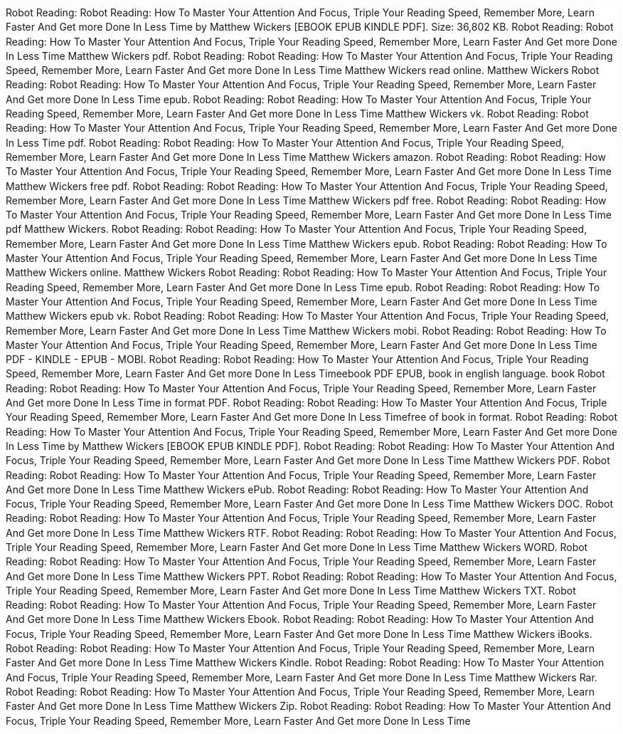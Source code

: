 Robot Reading: Robot Reading: How To Master Your Attention And Focus, Triple Your Reading Speed, Remember More, Learn Faster And Get more Done In Less Time by Matthew Wickers [EBOOK EPUB KINDLE PDF]. Size: 36,802 KB. Robot Reading: Robot Reading: How To Master Your Attention And Focus, Triple Your Reading Speed, Remember More, Learn Faster And Get more Done In Less Time Matthew Wickers pdf. Robot Reading: Robot Reading: How To Master Your Attention And Focus, Triple Your Reading Speed, Remember More, Learn Faster And Get more Done In Less Time Matthew Wickers read online. Matthew Wickers Robot Reading: Robot Reading: How To Master Your Attention And Focus, Triple Your Reading Speed, Remember More, Learn Faster And Get more Done In Less Time epub. Robot Reading: Robot Reading: How To Master Your Attention And Focus, Triple Your Reading Speed, Remember More, Learn Faster And Get more Done In Less Time Matthew Wickers vk. Robot Reading: Robot Reading: How To Master Your Attention And Focus, Triple Your Reading Speed, Remember More, Learn Faster And Get more Done In Less Time pdf. Robot Reading: Robot Reading: How To Master Your Attention And Focus, Triple Your Reading Speed, Remember More, Learn Faster And Get more Done In Less Time Matthew Wickers amazon. Robot Reading: Robot Reading: How To Master Your Attention And Focus, Triple Your Reading Speed, Remember More, Learn Faster And Get more Done In Less Time Matthew Wickers free pdf. Robot Reading: Robot Reading: How To Master Your Attention And Focus, Triple Your Reading Speed, Remember More, Learn Faster And Get more Done In Less Time Matthew Wickers pdf free. Robot Reading: Robot Reading: How To Master Your Attention And Focus, Triple Your Reading Speed, Remember More, Learn Faster And Get more Done In Less Time pdf Matthew Wickers. Robot Reading: Robot Reading: How To Master Your Attention And Focus, Triple Your Reading Speed, Remember More, Learn Faster And Get more Done In Less Time Matthew Wickers epub. Robot Reading: Robot Reading: How To Master Your Attention And Focus, Triple Your Reading Speed, Remember More, Learn Faster And Get more Done In Less Time Matthew Wickers online. Matthew Wickers Robot Reading: Robot Reading: How To Master Your Attention And Focus, Triple Your Reading Speed, Remember More, Learn Faster And Get more Done In Less Time epub. Robot Reading: Robot Reading: How To Master Your Attention And Focus, Triple Your Reading Speed, Remember More, Learn Faster And Get more Done In Less Time Matthew Wickers epub vk. Robot Reading: Robot Reading: How To Master Your Attention And Focus, Triple Your Reading Speed, Remember More, Learn Faster And Get more Done In Less Time Matthew Wickers mobi. Robot Reading: Robot Reading: How To Master Your Attention And Focus, Triple Your Reading Speed, Remember More, Learn Faster And Get more Done In Less Time PDF - KINDLE - EPUB - MOBI. Robot Reading: Robot Reading: How To Master Your Attention And Focus, Triple Your Reading Speed, Remember More, Learn Faster And Get more Done In Less Timeebook PDF EPUB, book in english language. book Robot Reading: Robot Reading: How To Master Your Attention And Focus, Triple Your Reading Speed, Remember More, Learn Faster And Get more Done In Less Time in format PDF. Robot Reading: Robot Reading: How To Master Your Attention And Focus, Triple Your Reading Speed, Remember More, Learn Faster And Get more Done In Less Timefree of book in format. Robot Reading: Robot Reading: How To Master Your Attention And Focus, Triple Your Reading Speed, Remember More, Learn Faster And Get more Done In Less Time by Matthew Wickers [EBOOK EPUB KINDLE PDF]. Robot Reading: Robot Reading: How To Master Your Attention And Focus, Triple Your Reading Speed, Remember More, Learn Faster And Get more Done In Less Time Matthew Wickers PDF. Robot Reading: Robot Reading: How To Master Your Attention And Focus, Triple Your Reading Speed, Remember More, Learn Faster And Get more Done In Less Time Matthew Wickers ePub. Robot Reading: Robot Reading: How To Master Your Attention And Focus, Triple Your Reading Speed, Remember More, Learn Faster And Get more Done In Less Time Matthew Wickers DOC. Robot Reading: Robot Reading: How To Master Your Attention And Focus, Triple Your Reading Speed, Remember More, Learn Faster And Get more Done In Less Time Matthew Wickers RTF. Robot Reading: Robot Reading: How To Master Your Attention And Focus, Triple Your Reading Speed, Remember More, Learn Faster And Get more Done In Less Time Matthew Wickers WORD. Robot Reading: Robot Reading: How To Master Your Attention And Focus, Triple Your Reading Speed, Remember More, Learn Faster And Get more Done In Less Time Matthew Wickers PPT. Robot Reading: Robot Reading: How To Master Your Attention And Focus, Triple Your Reading Speed, Remember More, Learn Faster And Get more Done In Less Time Matthew Wickers TXT. Robot Reading: Robot Reading: How To Master Your Attention And Focus, Triple Your Reading Speed, Remember More, Learn Faster And Get more Done In Less Time Matthew Wickers Ebook. Robot Reading: Robot Reading: How To Master Your Attention And Focus, Triple Your Reading Speed, Remember More, Learn Faster And Get more Done In Less Time Matthew Wickers iBooks. Robot Reading: Robot Reading: How To Master Your Attention And Focus, Triple Your Reading Speed, Remember More, Learn Faster And Get more Done In Less Time Matthew Wickers Kindle. Robot Reading: Robot Reading: How To Master Your Attention And Focus, Triple Your Reading Speed, Remember More, Learn Faster And Get more Done In Less Time Matthew Wickers Rar. Robot Reading: Robot Reading: How To Master Your Attention And Focus, Triple Your Reading Speed, Remember More, Learn Faster And Get more Done In Less Time Matthew Wickers Zip. Robot Reading: Robot Reading: How To Master Your Attention And Focus, Triple Your Reading Speed, Remember More, Learn Faster And Get more Done In Less Time